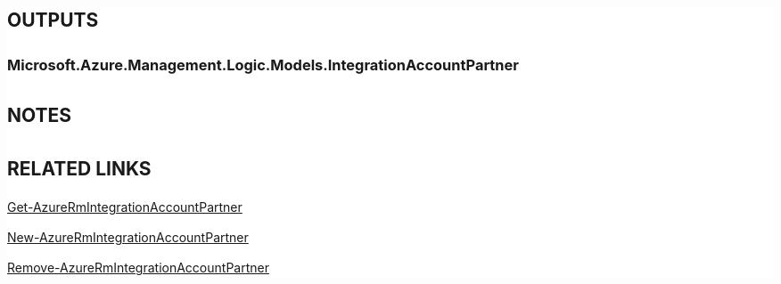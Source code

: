 ## OUTPUTS

### Microsoft.Azure.Management.Logic.Models.IntegrationAccountPartner

## NOTES

## RELATED LINKS

[Get-AzureRmIntegrationAccountPartner](xref:ResourceManager/AzureRM.LogicApp/v2.2.0/Get-AzureRmIntegrationAccountPartner.md)

[New-AzureRmIntegrationAccountPartner](xref:ResourceManager/AzureRM.LogicApp/v2.2.0/New-AzureRmIntegrationAccountPartner.md)

[Remove-AzureRmIntegrationAccountPartner](xref:ResourceManager/AzureRM.LogicApp/v2.2.0/Remove-AzureRmIntegrationAccountPartner.md)


